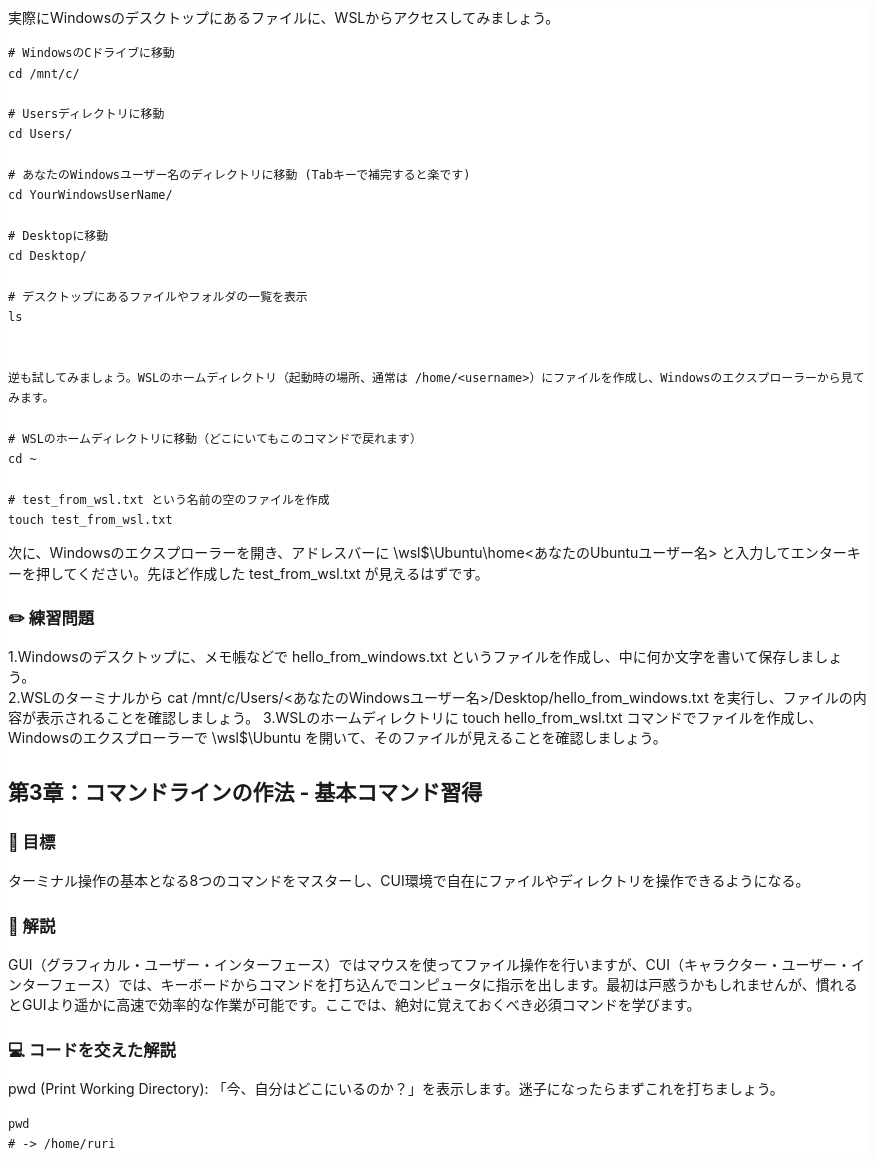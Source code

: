 実際にWindowsのデスクトップにあるファイルに、WSLからアクセスしてみましょう。
```
# WindowsのCドライブに移動
cd /mnt/c/

# Usersディレクトリに移動
cd Users/

# あなたのWindowsユーザー名のディレクトリに移動 (Tabキーで補完すると楽です)
cd YourWindowsUserName/

# Desktopに移動
cd Desktop/

# デスクトップにあるファイルやフォルダの一覧を表示
ls


逆も試してみましょう。WSLのホームディレクトリ（起動時の場所、通常は /home/<username>）にファイルを作成し、Windowsのエクスプローラーから見てみます。

# WSLのホームディレクトリに移動（どこにいてもこのコマンドで戻れます）
cd ~

# test_from_wsl.txt という名前の空のファイルを作成
touch test_from_wsl.txt
```

次に、Windowsのエクスプローラーを開き、アドレスバーに \\wsl$\Ubuntu\home\<あなたのUbuntuユーザー名> と入力してエンターキーを押してください。先ほど作成した test_from_wsl.txt が見えるはずです。

### ✏️ 練習問題
1.Windowsのデスクトップに、メモ帳などで hello_from_windows.txt というファイルを作成し、中に何か文字を書いて保存しましょう。<br>
2.WSLのターミナルから cat /mnt/c/Users/<あなたのWindowsユーザー名>/Desktop/hello_from_windows.txt を実行し、ファイルの内容が表示されることを確認しましょう。
3.WSLのホームディレクトリに touch hello_from_wsl.txt コマンドでファイルを作成し、Windowsのエクスプローラーで \\wsl$\Ubuntu を開いて、そのファイルが見えることを確認しましょう。

## 第3章：コマンドラインの作法 - 基本コマンド習得

### 🎯 目標

ターミナル操作の基本となる8つのコマンドをマスターし、CUI環境で自在にファイルやディレクトリを操作できるようになる。

### 📖 解説

GUI（グラフィカル・ユーザー・インターフェース）ではマウスを使ってファイル操作を行いますが、CUI（キャラクター・ユーザー・インターフェース）では、キーボードからコマンドを打ち込んでコンピュータに指示を出します。最初は戸惑うかもしれませんが、慣れるとGUIより遥かに高速で効率的な作業が可能です。ここでは、絶対に覚えておくべき必須コマンドを学びます。

### 💻 コードを交えた解説

pwd (Print Working Directory): 「今、自分はどこにいるのか？」を表示します。迷子になったらまずこれを打ちましょう。
```
pwd
# -> /home/ruri
```
